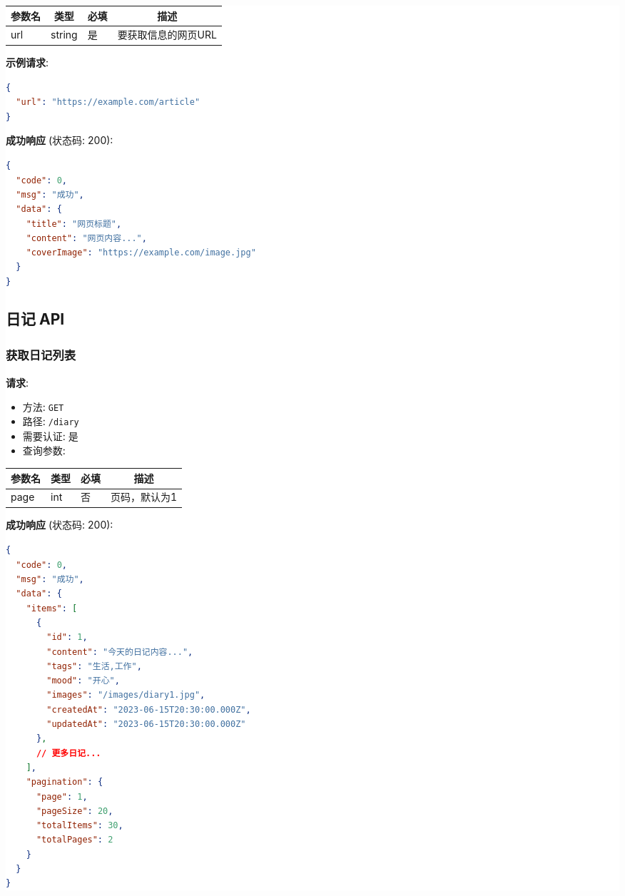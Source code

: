 | 参数名 | 类型 | 必填 | 描述 |
|-------|------|-----|------|
| url | string | 是 | 要获取信息的网页URL |

**示例请求**:
```json
{
  "url": "https://example.com/article"
}
```

**成功响应** (状态码: 200):
```json
{
  "code": 0,
  "msg": "成功",
  "data": {
    "title": "网页标题",
    "content": "网页内容...",
    "coverImage": "https://example.com/image.jpg"
  }
}
```

## 日记 API

### 获取日记列表

**请求**:
- 方法: `GET`
- 路径: `/diary`
- 需要认证: 是
- 查询参数:

| 参数名 | 类型 | 必填 | 描述 |
|-------|------|-----|------|
| page  | int  | 否  | 页码，默认为1 |

**成功响应** (状态码: 200):
```json
{
  "code": 0,
  "msg": "成功",
  "data": {
    "items": [
      {
        "id": 1,
        "content": "今天的日记内容...",
        "tags": "生活,工作",
        "mood": "开心",
        "images": "/images/diary1.jpg",
        "createdAt": "2023-06-15T20:30:00.000Z",
        "updatedAt": "2023-06-15T20:30:00.000Z"
      },
      // 更多日记...
    ],
    "pagination": {
      "page": 1,
      "pageSize": 20,
      "totalItems": 30,
      "totalPages": 2
    }
  }
}
```